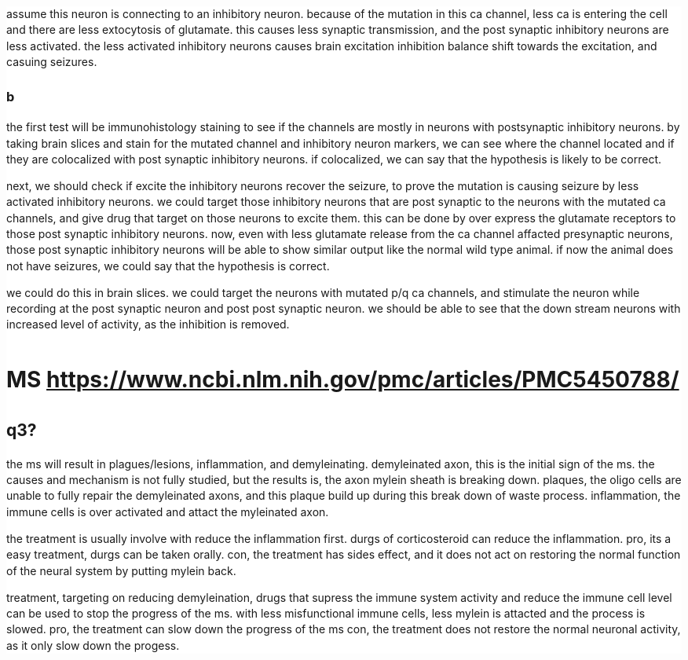 assume this neuron is connecting to an inhibitory neuron.
because of the mutation in this ca channel, less ca is entering the cell and there are less extocytosis of glutamate.
this causes less synaptic transmission, and the post synaptic inhibitory neurons are less activated.
the less activated inhibitory neurons causes brain excitation inhibition balance shift towards the excitation, and casuing seizures.

### b

the first test will be immunohistology staining to see if the channels are mostly in neurons with postsynaptic inhibitory neurons.
by taking brain slices and stain for the mutated channel and inhibitory neuron markers, we can see where the channel located and if they are colocalized with post synaptic inhibitory neurons.
if colocalized, we can say that the hypothesis is likely to be correct.

next, we should check if excite the inhibitory neurons recover the seizure, to prove the mutation is causing seizure by less activated inhibitory neurons.
we could target those inhibitory neurons that are post synaptic to the neurons with the mutated ca channels, and give drug that target on those neurons to excite them.
this can be done by over express the glutamate receptors to those post synaptic inhibitory neurons.
now, even with less glutamate release from the ca channel affacted presynaptic neurons, those post synaptic inhibitory neurons will be able to show similar output like the normal wild type animal.
if now the animal does not have seizures, we could say that the hypothesis is correct.

we could do this in brain slices.
we could target the neurons with mutated p/q ca channels, and stimulate the neuron while recording at the post synaptic neuron and post post synaptic neuron.
we should be able to see that the down stream neurons with increased level of activity, as the inhibition is removed.

# MS https://www.ncbi.nlm.nih.gov/pmc/articles/PMC5450788/

## q3?

the ms will result in plagues/lesions, inflammation, and demyleinating.
demyleinated axon, this is the initial sign of the ms.
the causes and mechanism is not fully studied, but the results is, the axon mylein sheath is breaking down.
plaques, the oligo cells are unable to fully repair the demyleinated axons, and this plaque build up during this break down of waste process.
inflammation, the immune cells is over activated and attact the myleinated axon.

the treatment is usually involve with reduce the inflammation first.
durgs of corticosteroid can reduce the inflammation.
pro, its a easy treatment, durgs can be taken orally.
con, the treatment has sides effect, and it does not act on restoring the normal function of the neural system by putting mylein back.

treatment, targeting on reducing demyleination, drugs that supress the immune system activity and reduce the immune cell level can be used to stop the progress of the ms.
with less misfunctional immune cells, less mylein is attacted and the process is slowed.
pro, the treatment can slow down the progress of the ms
con, the treatment does not restore the normal neuronal activity, as it only slow down the progess.
